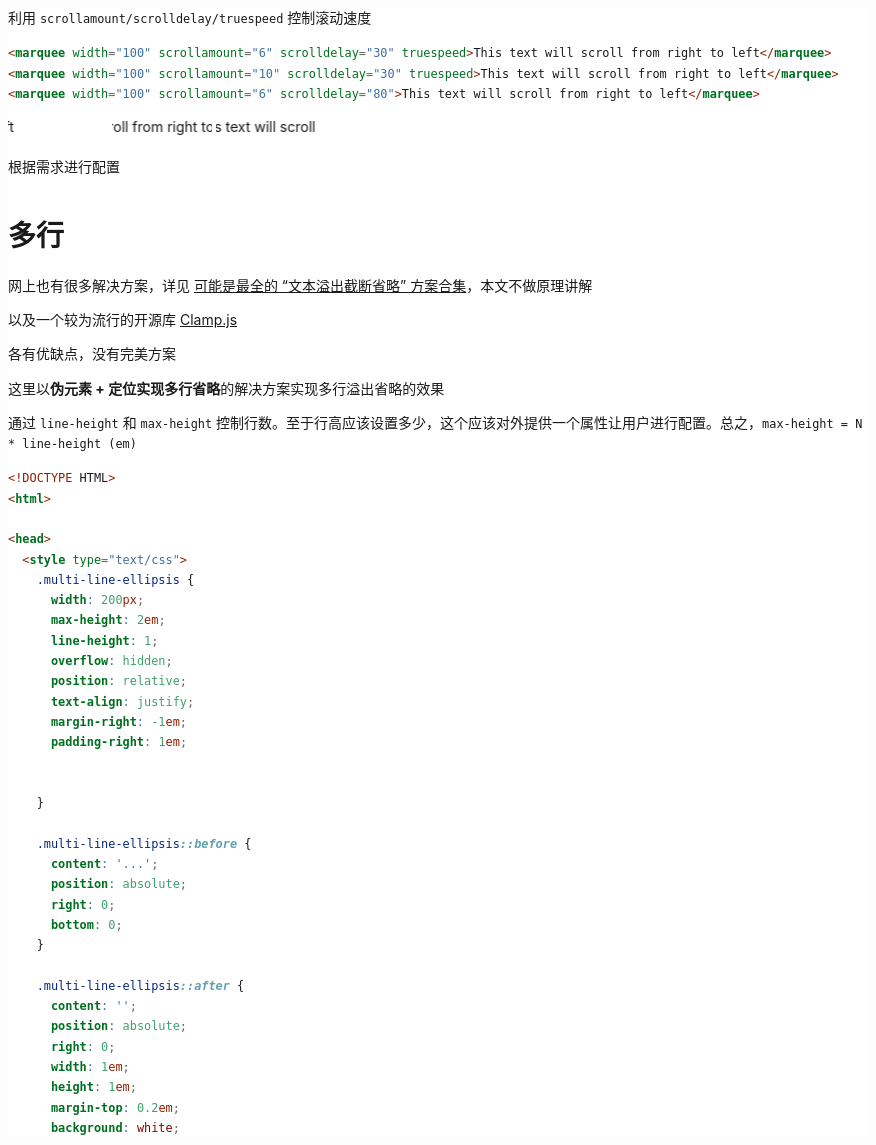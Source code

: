 利用 `scrollamount/scrolldelay/truespeed` 控制滚动速度

```html
<marquee width="100" scrollamount="6" scrolldelay="30" truespeed>This text will scroll from right to left</marquee>
<marquee width="100" scrollamount="10" scrolldelay="30" truespeed>This text will scroll from right to left</marquee>
<marquee width="100" scrollamount="6" scrolldelay="80">This text will scroll from right to left</marquee>
```
<marquee width="100" scrollamount="6" scrolldelay="30" truespeed>This text will scroll from right to left</marquee>
<marquee width="100" scrollamount="10" scrolldelay="30" truespeed>This text will scroll from right to left</marquee>
<marquee width="100" scrollamount="6" scrolldelay="80">This text will scroll from right to left</marquee>

根据需求进行配置

# 多行


网上也有很多解决方案，详见 [可能是最全的 “文本溢出截断省略” 方案合集](https://juejin.im/post/5dc15b35f265da4d432a3d10)，本文不做原理讲解

以及一个较为流行的开源库 [Clamp.js](https://github.com/josephschmitt/Clamp.js)

各有优缺点，没有完美方案

这里以**伪元素 + 定位实现多行省略**的解决方案实现多行溢出省略的效果

通过 `line-height` 和 `max-height` 控制行数。至于行高应该设置多少，这个应该对外提供一个属性让用户进行配置。总之，`max-height = N * line-height (em)`

```html
<!DOCTYPE HTML>
<html>

<head>
  <style type="text/css">
    .multi-line-ellipsis {
      width: 200px;
      max-height: 2em;
      line-height: 1;
      overflow: hidden;
      position: relative;
      text-align: justify;
      margin-right: -1em;
      padding-right: 1em;


    }

    .multi-line-ellipsis::before {
      content: '...';
      position: absolute;
      right: 0;
      bottom: 0;
    }

    .multi-line-ellipsis::after {
      content: '';
      position: absolute;
      right: 0;
      width: 1em;
      height: 1em;
      margin-top: 0.2em;
      background: white;
```